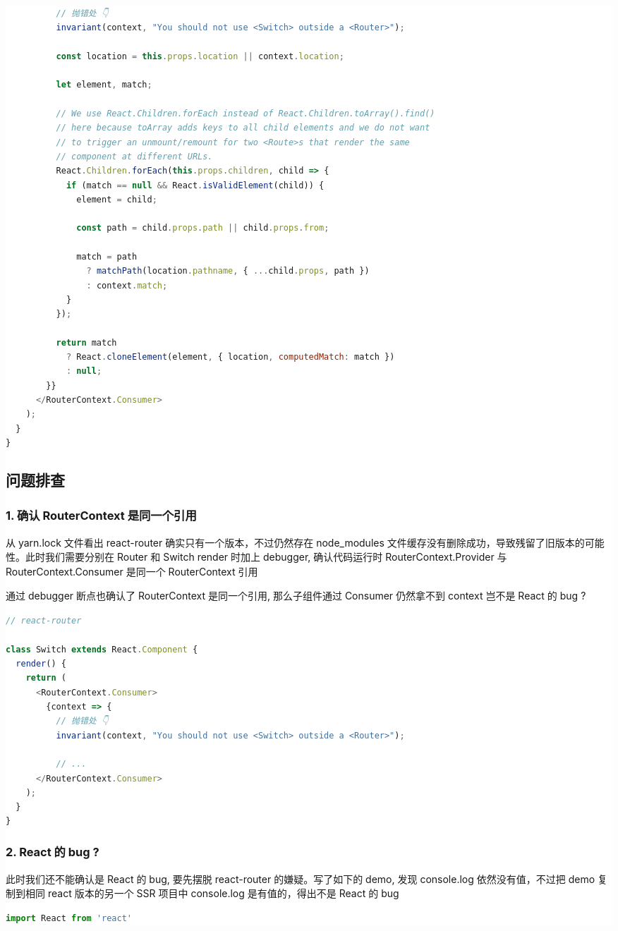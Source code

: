 ```js
          // 抛错处 👇
          invariant(context, "You should not use <Switch> outside a <Router>");

          const location = this.props.location || context.location;

          let element, match;

          // We use React.Children.forEach instead of React.Children.toArray().find()
          // here because toArray adds keys to all child elements and we do not want
          // to trigger an unmount/remount for two <Route>s that render the same
          // component at different URLs.
          React.Children.forEach(this.props.children, child => {
            if (match == null && React.isValidElement(child)) {
              element = child;

              const path = child.props.path || child.props.from;

              match = path
                ? matchPath(location.pathname, { ...child.props, path })
                : context.match;
            }
          });

          return match
            ? React.cloneElement(element, { location, computedMatch: match })
            : null;
        }}
      </RouterContext.Consumer>
    );
  }
}
```

## 问题排查
### 1. 确认 RouterContext 是同一个引用
从 yarn.lock 文件看出 react-router 确实只有一个版本，不过仍然存在 node_modules 文件缓存没有删除成功，导致残留了旧版本的可能性。此时我们需要分别在 Router 和 Switch render 时加上 debugger, 确认代码运行时 RouterContext.Provider 与 RouterContext.Consumer 是同一个 RouterContext 引用

通过 debugger 断点也确认了 RouterContext 是同一个引用, 那么子组件通过 Consumer 仍然拿不到 context 岂不是 React 的 bug ?
```js
// react-router

class Switch extends React.Component {
  render() {
    return (
      <RouterContext.Consumer>
        {context => {
          // 抛错处 👇
          invariant(context, "You should not use <Switch> outside a <Router>");

		  // ...
      </RouterContext.Consumer>
    );
  }
}
```
### 2. React 的 bug ?
此时我们还不能确认是 React 的 bug, 要先摆脱 react-router 的嫌疑。写了如下的 demo, 发现 console.log 依然没有值，不过把 demo 复制到相同 react 版本的另一个 SSR 项目中 console.log 是有值的，得出不是 React 的 bug
```js
import React from 'react'
```